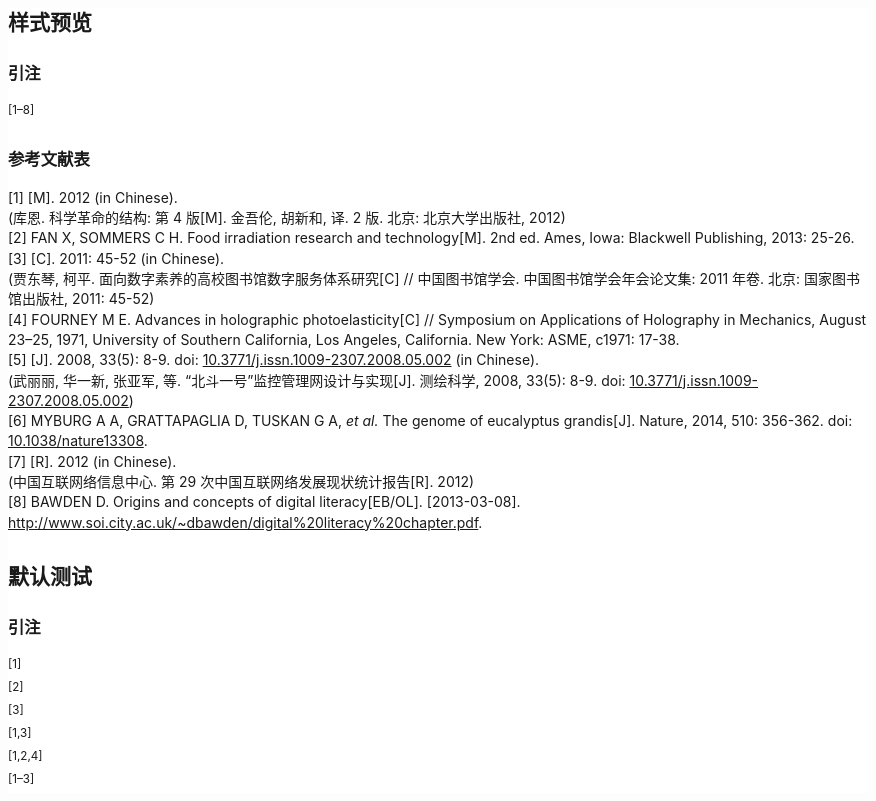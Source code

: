 





## 样式预览

### 引注

<sup>[1–8]</sup>

### 参考文献表

<div class="csl-bib-body maxoffset-48 second-field-align-false hangingindent-true">
  <div class="csl-entry">[1]	[M]. 2012 (in Chinese).
    <div class="csl-block">(库恩. 科学革命的结构: 第 4 版[M]. 金吾伦, 胡新和, 译. 2 版. 北京: 北京大学出版社, 2012)</div>
  </div>
  <div class="csl-entry">[2]	FAN X, SOMMERS C H. Food irradiation research and technology[M]. 2nd ed. Ames, Iowa: Blackwell Publishing, 2013: 25-26.</div>
  <div class="csl-entry">[3]	[C]. 2011: 45-52 (in Chinese).
    <div class="csl-block">(贾东琴, 柯平. 面向数字素养的高校图书馆数字服务体系研究[C] // 中国图书馆学会. 中国图书馆学会年会论文集: 2011 年卷. 北京: 国家图书馆出版社, 2011: 45-52)</div>
  </div>
  <div class="csl-entry">[4]	FOURNEY M E. Advances in holographic photoelasticity[C] // Symposium on Applications of Holography in Mechanics, August 23–25, 1971, University of Southern California, Los Angeles, California. New York: ASME, c1971: 17-38.</div>
  <div class="csl-entry">[5]	[J]. 2008, 33(5): 8-9. doi: <a href="https://doi.org/10.3771/j.issn.1009-2307.2008.05.002">10.3771/j.issn.1009-2307.2008.05.002</a> (in Chinese).
    <div class="csl-block">(武丽丽, 华一新, 张亚军, 等. “北斗一号”监控管理网设计与实现[J]. 测绘科学, 2008, 33(5): 8-9. doi: <a href="https://doi.org/10.3771/j.issn.1009-2307.2008.05.002">10.3771/j.issn.1009-2307.2008.05.002</a>)</div>
  </div>
  <div class="csl-entry">[6]	MYBURG A A, GRATTAPAGLIA D, TUSKAN G A, <i>et al.</i> The genome of eucalyptus grandis[J]. Nature, 2014, 510: 356-362. doi: <a href="https://doi.org/10.1038/nature13308">10.1038/nature13308</a>.</div>
  <div class="csl-entry">[7]	[R]. 2012 (in Chinese).
    <div class="csl-block">(中国互联网络信息中心. 第 29 次中国互联网络发展现状统计报告[R]. 2012)</div>
  </div>
  <div class="csl-entry">[8]	BAWDEN D. Origins and concepts of digital literacy[EB/OL]. [2013-03-08]. <a href="http://www.soi.city.ac.uk/~dbawden/digital%20literacy%20chapter.pdf">http://www.soi.city.ac.uk/~dbawden/digital%20literacy%20chapter.pdf</a>.</div>
</div>

## 默认测试

### 引注

<sup>[1]</sup><br>
<sup>[2]</sup><br>
<sup>[3]</sup><br>
<sup>[1,3]</sup><br>
<sup>[1,2,4]</sup><br>
<sup>[1–3]</sup><br>
